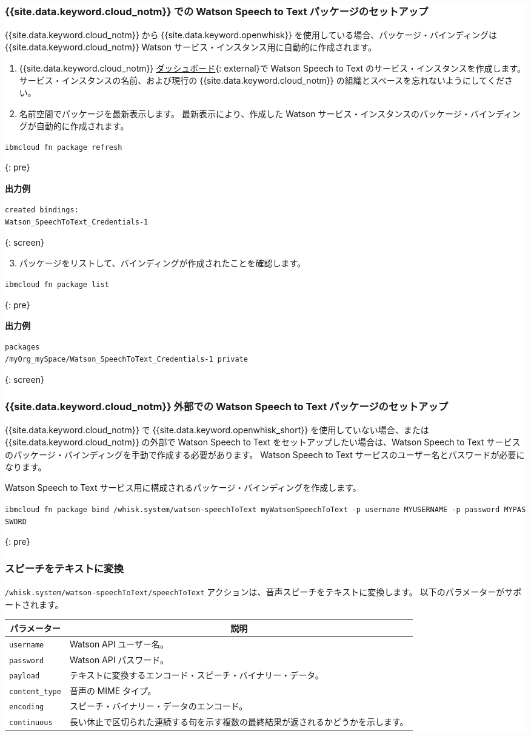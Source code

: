 ### {{site.data.keyword.cloud_notm}} での Watson Speech to Text パッケージのセットアップ

{{site.data.keyword.cloud_notm}} から {{site.data.keyword.openwhisk}} を使用している場合、パッケージ・バインディングは {{site.data.keyword.cloud_notm}} Watson サービス・インスタンス用に自動的に作成されます。

1. {{site.data.keyword.cloud_notm}} [ダッシュボード](https://cloud.ibm.com){: external}で Watson Speech to Text のサービス・インスタンスを作成します。 サービス・インスタンスの名前、および現行の {{site.data.keyword.cloud_notm}} の組織とスペースを忘れないようにしてください。

2. 名前空間でパッケージを最新表示します。 最新表示により、作成した Watson サービス・インスタンスのパッケージ・バインディングが自動的に作成されます。
  ```
  ibmcloud fn package refresh
  ```
  {: pre}

  **出力例**

  ```
  created bindings:
  Watson_SpeechToText_Credentials-1
  ```
  {: screen}

3. パッケージをリストして、バインディングが作成されたことを確認します。

  ```
  ibmcloud fn package list
  ```
  {: pre}

  **出力例**

  ```
  packages
  /myOrg_mySpace/Watson_SpeechToText_Credentials-1 private
  ```
  {: screen}

### {{site.data.keyword.cloud_notm}} 外部での Watson Speech to Text パッケージのセットアップ

{{site.data.keyword.cloud_notm}} で {{site.data.keyword.openwhisk_short}} を使用していない場合、または {{site.data.keyword.cloud_notm}} の外部で Watson Speech to Text をセットアップしたい場合は、Watson Speech to Text サービスのパッケージ・バインディングを手動で作成する必要があります。 Watson Speech to Text サービスのユーザー名とパスワードが必要になります。

Watson Speech to Text サービス用に構成されるパッケージ・バインディングを作成します。
```
ibmcloud fn package bind /whisk.system/watson-speechToText myWatsonSpeechToText -p username MYUSERNAME -p password MYPASSWORD
```
{: pre}

### スピーチをテキストに変換

`/whisk.system/watson-speechToText/speechToText` アクションは、音声スピーチをテキストに変換します。 以下のパラメーターがサポートされます。

| パラメーター | 説明 |
| --- | --- |
| `username` | Watson API ユーザー名。 |
| `password` | Watson API パスワード。 |
| `payload` | テキストに変換するエンコード・スピーチ・バイナリー・データ。 |
| `content_type` | 音声の MIME タイプ。 |
| `encoding` | スピーチ・バイナリー・データのエンコード。 |
| `continuous` | 長い休止で区切られた連続する句を示す複数の最終結果が返されるかどうかを示します。 |